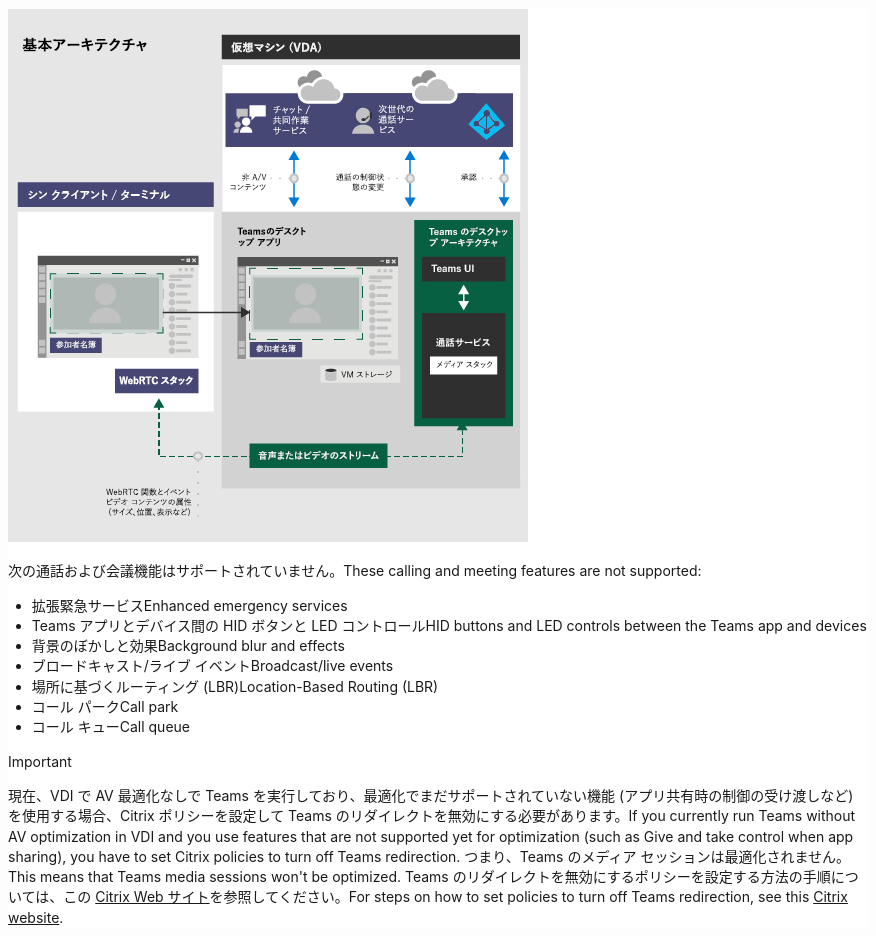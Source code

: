 ![VDI アーキテクチャ上の Teams を示す図](media/teams-on-vdi-architecture.png)

<span data-ttu-id="2f82a-240">次の通話および会議機能はサポートされていません。</span><span class="sxs-lookup"><span data-stu-id="2f82a-240">These calling and meeting features are not supported:</span></span>

- <span data-ttu-id="2f82a-241">拡張緊急サービス</span><span class="sxs-lookup"><span data-stu-id="2f82a-241">Enhanced emergency services</span></span>
- <span data-ttu-id="2f82a-242">Teams アプリとデバイス間の HID ボタンと LED コントロール</span><span class="sxs-lookup"><span data-stu-id="2f82a-242">HID buttons and LED controls between the Teams app and devices</span></span>
- <span data-ttu-id="2f82a-243">背景のぼかしと効果</span><span class="sxs-lookup"><span data-stu-id="2f82a-243">Background blur and effects</span></span>
- <span data-ttu-id="2f82a-244">ブロードキャスト/ライブ イベント</span><span class="sxs-lookup"><span data-stu-id="2f82a-244">Broadcast/live events</span></span>
- <span data-ttu-id="2f82a-245">場所に基づくルーティング (LBR)</span><span class="sxs-lookup"><span data-stu-id="2f82a-245">Location-Based Routing (LBR)</span></span>
- <span data-ttu-id="2f82a-246">コール パーク</span><span class="sxs-lookup"><span data-stu-id="2f82a-246">Call park</span></span>
- <span data-ttu-id="2f82a-247">コール キュー</span><span class="sxs-lookup"><span data-stu-id="2f82a-247">Call queue</span></span>

> [!IMPORTANT]
> <span data-ttu-id="2f82a-248">現在、VDI で AV 最適化なしで Teams を実行しており、最適化でまだサポートされていない機能 (アプリ共有時の制御の受け渡しなど) を使用する場合、Citrix ポリシーを設定して Teams のリダイレクトを無効にする必要があります。</span><span class="sxs-lookup"><span data-stu-id="2f82a-248">If you currently run Teams without AV optimization in VDI and you use features that are not supported yet for optimization (such as Give and take control when app sharing), you have to set Citrix policies to turn off Teams redirection.</span></span> <span data-ttu-id="2f82a-249">つまり、Teams のメディア セッションは最適化されません。</span><span class="sxs-lookup"><span data-stu-id="2f82a-249">This means that Teams media sessions won't be optimized.</span></span> <span data-ttu-id="2f82a-250">Teams のリダイレクトを無効にするポリシーを設定する方法の手順については、この [Citrix Web サイト](https://docs.citrix.com/en-us/citrix-virtual-apps-desktops/policies/reference/ica-policy-settings/multimedia-policy-settings.html)を参照してください。</span><span class="sxs-lookup"><span data-stu-id="2f82a-250">For steps on how to set policies to turn off Teams redirection, see this [Citrix website](https://docs.citrix.com/en-us/citrix-virtual-apps-desktops/policies/reference/ica-policy-settings/multimedia-policy-settings.html).</span></span>
